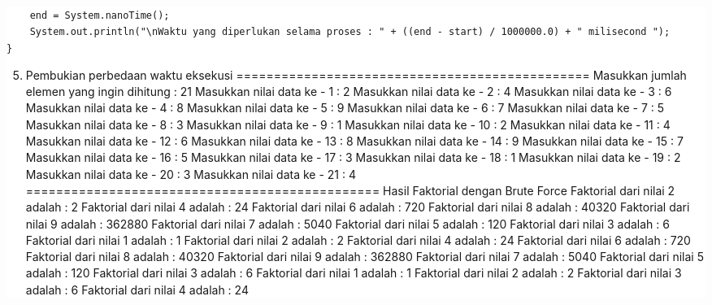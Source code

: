         end = System.nanoTime();
        System.out.println("\nWaktu yang diperlukan selama proses : " + ((end - start) / 1000000.0) + " milisecond ");
    }
5. Pembukian perbedaan waktu eksekusi
===============================================
Masukkan jumlah elemen yang ingin dihitung : 
21
Masukkan nilai data ke - 1 : 2
Masukkan nilai data ke - 2 : 4
Masukkan nilai data ke - 3 : 6
Masukkan nilai data ke - 4 : 8
Masukkan nilai data ke - 5 : 9
Masukkan nilai data ke - 6 : 7
Masukkan nilai data ke - 7 : 5
Masukkan nilai data ke - 8 : 3
Masukkan nilai data ke - 9 : 1
Masukkan nilai data ke - 10 : 2
Masukkan nilai data ke - 11 : 4
Masukkan nilai data ke - 12 : 6
Masukkan nilai data ke - 13 : 8
Masukkan nilai data ke - 14 : 9
Masukkan nilai data ke - 15 : 7
Masukkan nilai data ke - 16 : 5
Masukkan nilai data ke - 17 : 3
Masukkan nilai data ke - 18 : 1
Masukkan nilai data ke - 19 : 2
Masukkan nilai data ke - 20 : 3
Masukkan nilai data ke - 21 : 4
===============================================
Hasil Faktorial dengan Brute Force
Faktorial dari nilai 2 adalah : 2
Faktorial dari nilai 4 adalah : 24
Faktorial dari nilai 6 adalah : 720
Faktorial dari nilai 8 adalah : 40320
Faktorial dari nilai 9 adalah : 362880
Faktorial dari nilai 7 adalah : 5040
Faktorial dari nilai 5 adalah : 120
Faktorial dari nilai 3 adalah : 6
Faktorial dari nilai 1 adalah : 1
Faktorial dari nilai 2 adalah : 2
Faktorial dari nilai 4 adalah : 24
Faktorial dari nilai 6 adalah : 720
Faktorial dari nilai 8 adalah : 40320
Faktorial dari nilai 9 adalah : 362880
Faktorial dari nilai 7 adalah : 5040
Faktorial dari nilai 5 adalah : 120
Faktorial dari nilai 3 adalah : 6
Faktorial dari nilai 1 adalah : 1
Faktorial dari nilai 2 adalah : 2
Faktorial dari nilai 3 adalah : 6
Faktorial dari nilai 4 adalah : 24
